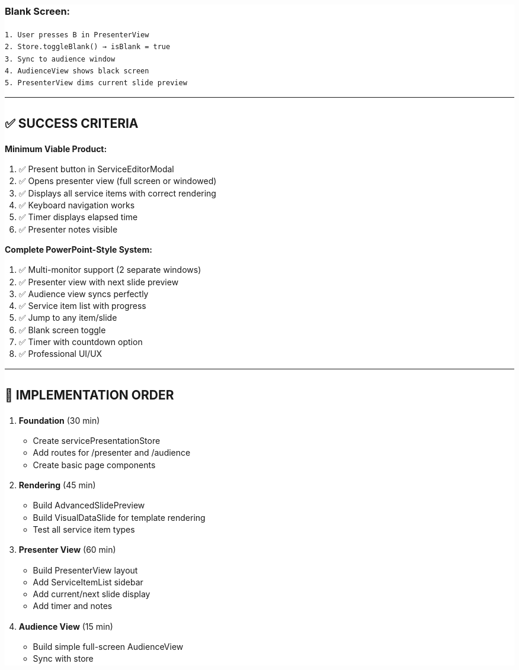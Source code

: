 ### **Blank Screen:**
```
1. User presses B in PresenterView
2. Store.toggleBlank() → isBlank = true
3. Sync to audience window
4. AudienceView shows black screen
5. PresenterView dims current slide preview
```

---

## ✅ SUCCESS CRITERIA

**Minimum Viable Product:**
1. ✅ Present button in ServiceEditorModal
2. ✅ Opens presenter view (full screen or windowed)
3. ✅ Displays all service items with correct rendering
4. ✅ Keyboard navigation works
5. ✅ Timer displays elapsed time
6. ✅ Presenter notes visible

**Complete PowerPoint-Style System:**
1. ✅ Multi-monitor support (2 separate windows)
2. ✅ Presenter view with next slide preview
3. ✅ Audience view syncs perfectly
4. ✅ Service item list with progress
5. ✅ Jump to any item/slide
6. ✅ Blank screen toggle
7. ✅ Timer with countdown option
8. ✅ Professional UI/UX

---

## 🚀 IMPLEMENTATION ORDER

1. **Foundation** (30 min)
   - Create servicePresentationStore
   - Add routes for /presenter and /audience
   - Create basic page components

2. **Rendering** (45 min)
   - Build AdvancedSlidePreview
   - Build VisualDataSlide for template rendering
   - Test all service item types

3. **Presenter View** (60 min)
   - Build PresenterView layout
   - Add ServiceItemList sidebar
   - Add current/next slide display
   - Add timer and notes

4. **Audience View** (15 min)
   - Build simple full-screen AudienceView
   - Sync with store
